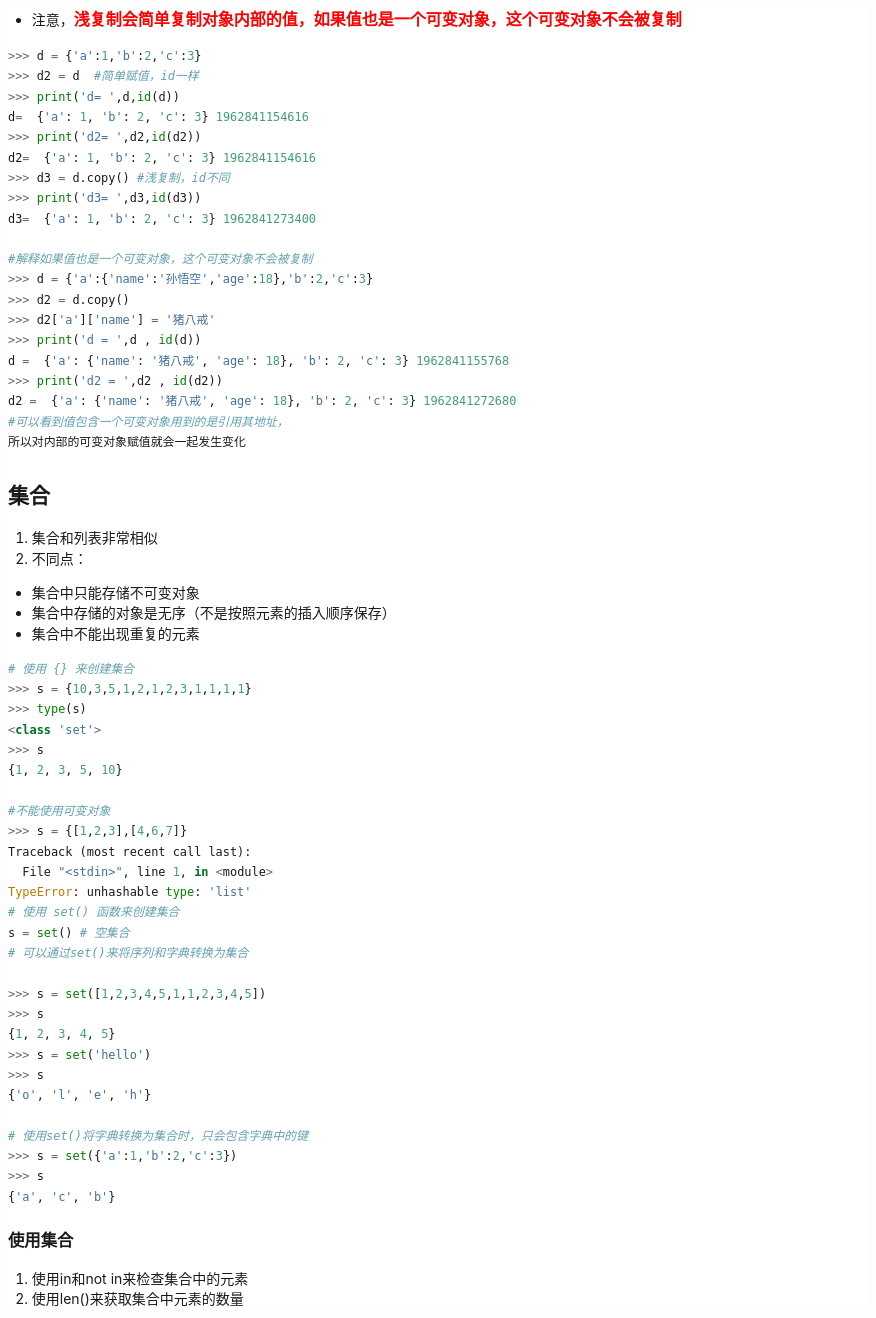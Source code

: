  - 注意，<font color=red size=3>**浅复制会简单复制对象内部的值，如果值也是一个可变对象，这个可变对象不会被复制**</font>
```python
>>> d = {'a':1,'b':2,'c':3}
>>> d2 = d  #简单赋值，id一样
>>> print('d= ',d,id(d))
d=  {'a': 1, 'b': 2, 'c': 3} 1962841154616
>>> print('d2= ',d2,id(d2))
d2=  {'a': 1, 'b': 2, 'c': 3} 1962841154616
>>> d3 = d.copy() #浅复制，id不同
>>> print('d3= ',d3,id(d3))
d3=  {'a': 1, 'b': 2, 'c': 3} 1962841273400

#解释如果值也是一个可变对象，这个可变对象不会被复制
>>> d = {'a':{'name':'孙悟空','age':18},'b':2,'c':3}
>>> d2 = d.copy()
>>> d2['a']['name'] = '猪八戒'
>>> print('d = ',d , id(d))
d =  {'a': {'name': '猪八戒', 'age': 18}, 'b': 2, 'c': 3} 1962841155768
>>> print('d2 = ',d2 , id(d2))
d2 =  {'a': {'name': '猪八戒', 'age': 18}, 'b': 2, 'c': 3} 1962841272680
#可以看到值包含一个可变对象用到的是引用其地址，
所以对内部的可变对象赋值就会一起发生变化
```

## 集合
1. 集合和列表非常相似
2. 不同点：
 - 集合中只能存储不可变对象
 - 集合中存储的对象是无序（不是按照元素的插入顺序保存）
 - 集合中不能出现重复的元素
```python
# 使用 {} 来创建集合
>>> s = {10,3,5,1,2,1,2,3,1,1,1,1}
>>> type(s)
<class 'set'>
>>> s
{1, 2, 3, 5, 10}

#不能使用可变对象
>>> s = {[1,2,3],[4,6,7]}
Traceback (most recent call last):
  File "<stdin>", line 1, in <module>
TypeError: unhashable type: 'list'
# 使用 set() 函数来创建集合
s = set() # 空集合
# 可以通过set()来将序列和字典转换为集合

>>> s = set([1,2,3,4,5,1,1,2,3,4,5])
>>> s
{1, 2, 3, 4, 5}
>>> s = set('hello')
>>> s
{'o', 'l', 'e', 'h'}

# 使用set()将字典转换为集合时，只会包含字典中的键
>>> s = set({'a':1,'b':2,'c':3})
>>> s
{'a', 'c', 'b'}
```
### 使用集合
1. 使用in和not in来检查集合中的元素
2. 使用len()来获取集合中元素的数量
```python
```